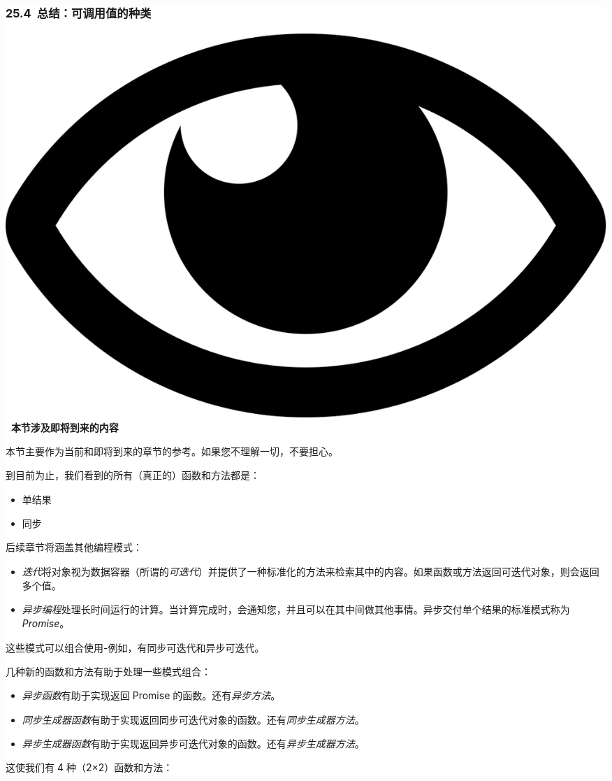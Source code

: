 ### 25.4 总结：可调用值的种类

![](img/ec8e6930fbe484fc519f3aa7b812c3fd.png)  **本节涉及即将到来的内容**

本节主要作为当前和即将到来的章节的参考。如果您不理解一切，不要担心。

到目前为止，我们看到的所有（真正的）函数和方法都是：

+   单结果

+   同步

后续章节将涵盖其他编程模式：

+   *迭代*将对象视为数据容器（所谓的*可迭代*）并提供了一种标准化的方法来检索其中的内容。如果函数或方法返回可迭代对象，则会返回多个值。

+   *异步编程*处理长时间运行的计算。当计算完成时，会通知您，并且可以在其中间做其他事情。异步交付单个结果的标准模式称为*Promise*。

这些模式可以组合使用-例如，有同步可迭代和异步可迭代。

几种新的函数和方法有助于处理一些模式组合：

+   *异步函数*有助于实现返回 Promise 的函数。还有*异步方法*。

+   *同步生成器函数*有助于实现返回同步可迭代对象的函数。还有*同步生成器方法*。

+   *异步生成器函数*有助于实现返回异步可迭代对象的函数。还有*异步生成器方法*。

这使我们有 4 种（2×2）函数和方法：

